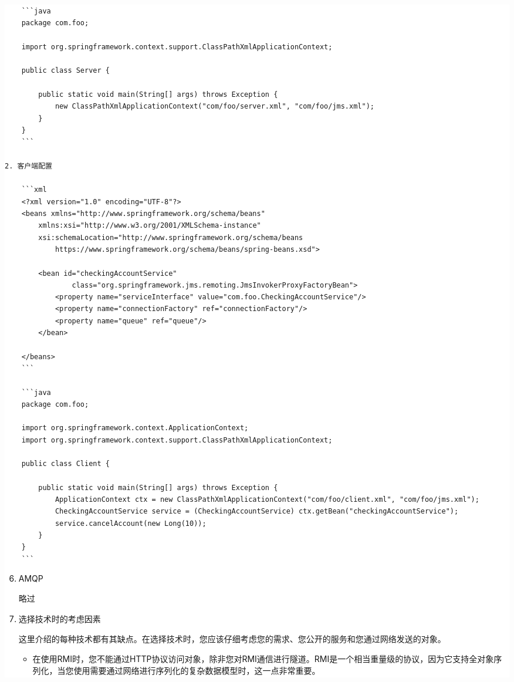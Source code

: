         ```java
        package com.foo;

        import org.springframework.context.support.ClassPathXmlApplicationContext;

        public class Server {

            public static void main(String[] args) throws Exception {
                new ClassPathXmlApplicationContext("com/foo/server.xml", "com/foo/jms.xml");
            }
        }
        ```

    2. 客户端配置

        ```xml
        <?xml version="1.0" encoding="UTF-8"?>
        <beans xmlns="http://www.springframework.org/schema/beans"
            xmlns:xsi="http://www.w3.org/2001/XMLSchema-instance"
            xsi:schemaLocation="http://www.springframework.org/schema/beans
                https://www.springframework.org/schema/beans/spring-beans.xsd">

            <bean id="checkingAccountService"
                    class="org.springframework.jms.remoting.JmsInvokerProxyFactoryBean">
                <property name="serviceInterface" value="com.foo.CheckingAccountService"/>
                <property name="connectionFactory" ref="connectionFactory"/>
                <property name="queue" ref="queue"/>
            </bean>

        </beans>
        ```

        ```java
        package com.foo;

        import org.springframework.context.ApplicationContext;
        import org.springframework.context.support.ClassPathXmlApplicationContext;

        public class Client {

            public static void main(String[] args) throws Exception {
                ApplicationContext ctx = new ClassPathXmlApplicationContext("com/foo/client.xml", "com/foo/jms.xml");
                CheckingAccountService service = (CheckingAccountService) ctx.getBean("checkingAccountService");
                service.cancelAccount(new Long(10));
            }
        }
        ```

6. AMQP

    略过

7. 选择技术时的考虑因素

    这里介绍的每种技术都有其缺点。在选择技术时，您应该仔细考虑您的需求、您公开的服务和您通过网络发送的对象。

    * 在使用RMI时，您不能通过HTTP协议访问对象，除非您对RMI通信进行隧道。RMI是一个相当重量级的协议，因为它支持全对象序列化，当您使用需要通过网络进行序列化的复杂数据模型时，这一点非常重要。
